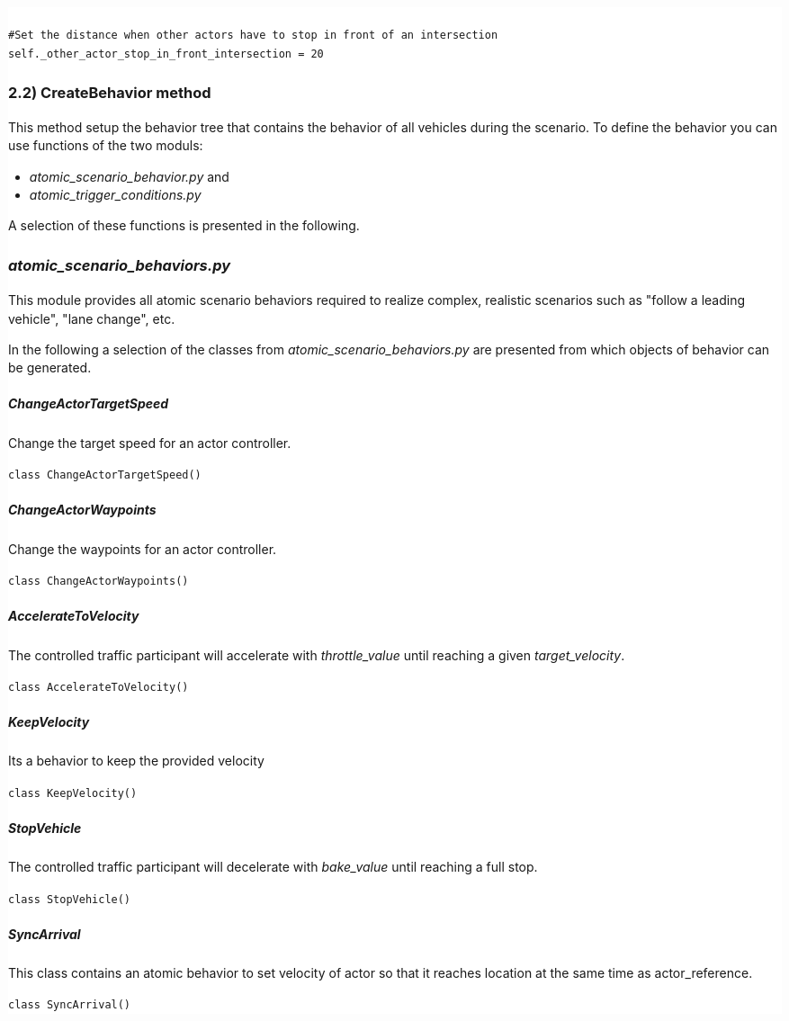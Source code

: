 ```

#Set the distance when other actors have to stop in front of an intersection
self._other_actor_stop_in_front_intersection = 20
```

### 2.2) CreateBehavior method
This method setup the behavior tree that contains the behavior of all vehicles during the scenario. To define the behavior you can use functions of the two moduls:
- _atomic_scenario_behavior.py_ and
- _atomic_trigger_conditions.py_

A selection of these functions is presented in the following.

### _atomic_scenario_behaviors.py_
This module provides all atomic scenario behaviors required to realize complex, realistic scenarios such as "follow a leading vehicle", "lane change", etc.

In the following a selection of the classes from _atomic_scenario_behaviors.py_ are presented from which objects of behavior can be generated.

##### ChangeActorTargetSpeed
Change the target speed for an actor controller.
```
class ChangeActorTargetSpeed()
```

##### ChangeActorWaypoints
Change the waypoints for an actor controller.
```
class ChangeActorWaypoints()
```

##### AccelerateToVelocity
The controlled traffic participant will accelerate with _throttle_value_ until reaching a given _target_velocity_.
```
class AccelerateToVelocity()
```

##### KeepVelocity
Its a behavior to keep the provided velocity
```
class KeepVelocity()
```

##### StopVehicle
The controlled traffic participant will decelerate with _bake_value_ until reaching a full stop.
```
class StopVehicle()
```

##### SyncArrival
This class contains an atomic behavior to set velocity of actor so that it reaches location at the same time as actor_reference.
```
class SyncArrival()
```

